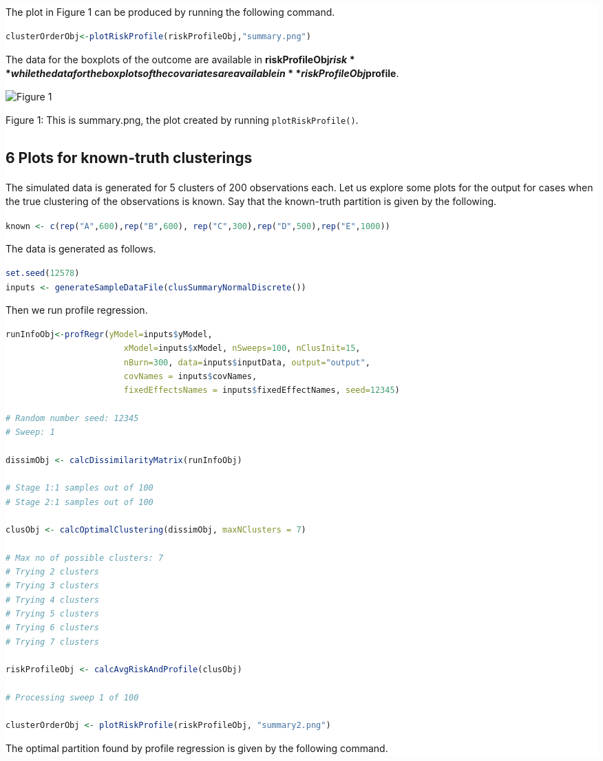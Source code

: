 The plot in Figure 1 can be produced by running the following command.

```r
clusterOrderObj<-plotRiskProfile(riskProfileObj,"summary.png")
```

The data for the boxplots of the outcome are available in **riskProfileObj$risk** while the data for the boxplots of the covariates are available in **riskProfileObj$profile**.

![Figure 1](img/summary.png)

Figure 1: This is summary.png, the plot created by running `plotRiskProfile()`.

## 6 Plots for known-truth clusterings

The simulated data is generated for 5 clusters of 200 observations each. Let us explore some plots for the output for cases when the true clustering of the observations is known. Say that the known-truth partition is given by the following.

```r
known <- c(rep("A",600),rep("B",600), rep("C",300),rep("D",500),rep("E",1000))
```
The data is generated as follows.

```r
set.seed(12578)
inputs <- generateSampleDataFile(clusSummaryNormalDiscrete())
```
Then we run profile regression.

```r
runInfoObj<-profRegr(yModel=inputs$yModel,
                        xModel=inputs$xModel, nSweeps=100, nClusInit=15,
                        nBurn=300, data=inputs$inputData, output="output",
                        covNames = inputs$covNames,
                        fixedEffectsNames = inputs$fixedEffectNames, seed=12345)

# Random number seed: 12345
# Sweep: 1

dissimObj <- calcDissimilarityMatrix(runInfoObj)

# Stage 1:1 samples out of 100
# Stage 2:1 samples out of 100

clusObj <- calcOptimalClustering(dissimObj, maxNClusters = 7)

# Max no of possible clusters: 7
# Trying 2 clusters
# Trying 3 clusters
# Trying 4 clusters
# Trying 5 clusters
# Trying 6 clusters
# Trying 7 clusters

riskProfileObj <- calcAvgRiskAndProfile(clusObj)

# Processing sweep 1 of 100

clusterOrderObj <- plotRiskProfile(riskProfileObj, "summary2.png")
```
The optimal partition found by profile regression is given by the following command.
